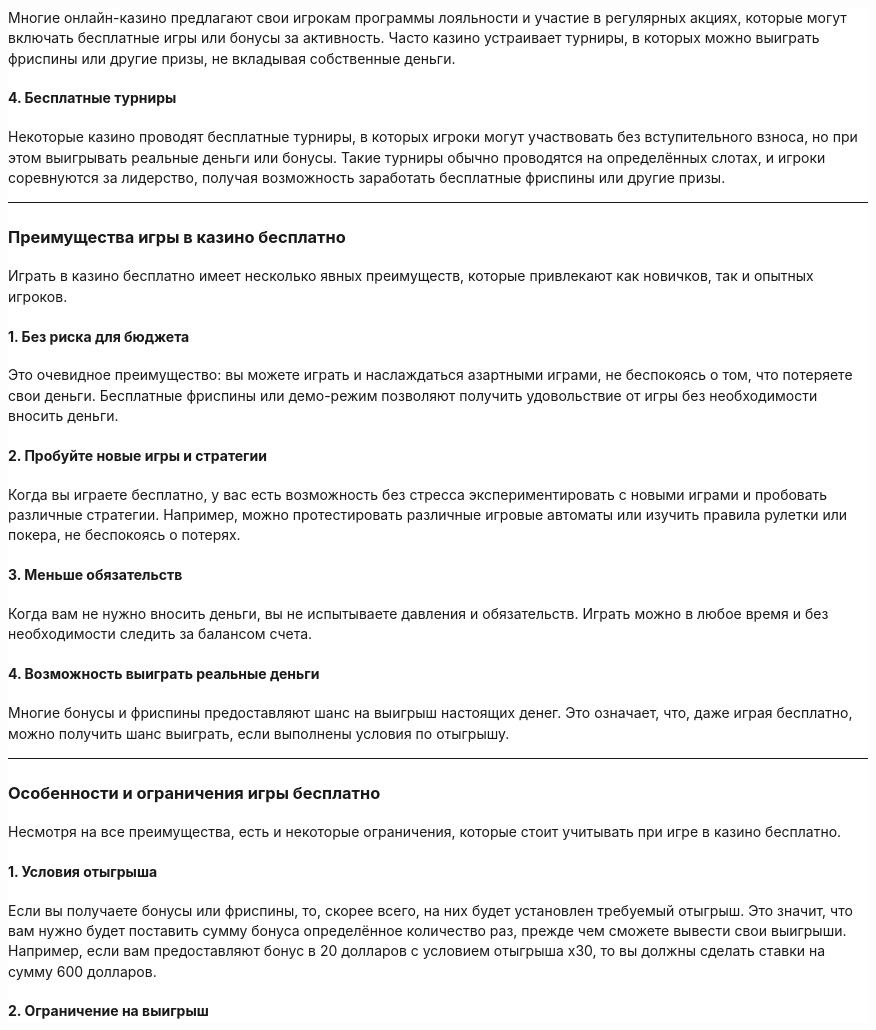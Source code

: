 Многие онлайн-казино предлагают свои игрокам программы лояльности и участие в регулярных акциях, которые могут включать бесплатные игры или бонусы за активность. Часто казино устраивает турниры, в которых можно выиграть фриспины или другие призы, не вкладывая собственные деньги.

#### **4. Бесплатные турниры**

Некоторые казино проводят бесплатные турниры, в которых игроки могут участвовать без вступительного взноса, но при этом выигрывать реальные деньги или бонусы. Такие турниры обычно проводятся на определённых слотах, и игроки соревнуются за лидерство, получая возможность заработать бесплатные фриспины или другие призы.

***

### **Преимущества игры в казино бесплатно**

Играть в казино бесплатно имеет несколько явных преимуществ, которые привлекают как новичков, так и опытных игроков.

#### **1. Без риска для бюджета**

Это очевидное преимущество: вы можете играть и наслаждаться азартными играми, не беспокоясь о том, что потеряете свои деньги. Бесплатные фриспины или демо-режим позволяют получить удовольствие от игры без необходимости вносить деньги.

#### **2. Пробуйте новые игры и стратегии**

Когда вы играете бесплатно, у вас есть возможность без стресса экспериментировать с новыми играми и пробовать различные стратегии. Например, можно протестировать различные игровые автоматы или изучить правила рулетки или покера, не беспокоясь о потерях.

#### **3. Меньше обязательств**

Когда вам не нужно вносить деньги, вы не испытываете давления и обязательств. Играть можно в любое время и без необходимости следить за балансом счета.

#### **4. Возможность выиграть реальные деньги**

Многие бонусы и фриспины предоставляют шанс на выигрыш настоящих денег. Это означает, что, даже играя бесплатно, можно получить шанс выиграть, если выполнены условия по отыгрышу.

***

### **Особенности и ограничения игры бесплатно**

Несмотря на все преимущества, есть и некоторые ограничения, которые стоит учитывать при игре в казино бесплатно.

#### **1. Условия отыгрыша**

Если вы получаете бонусы или фриспины, то, скорее всего, на них будет установлен требуемый отыгрыш. Это значит, что вам нужно будет поставить сумму бонуса определённое количество раз, прежде чем сможете вывести свои выигрыши. Например, если вам предоставляют бонус в 20 долларов с условием отыгрыша x30, то вы должны сделать ставки на сумму 600 долларов.

#### **2. Ограничение на выигрыш**
